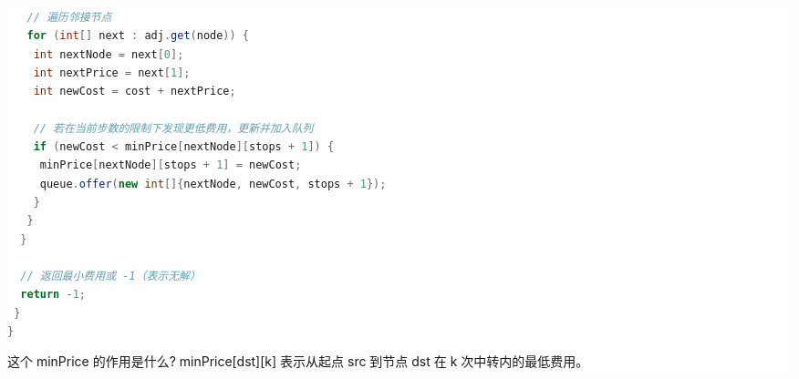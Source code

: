 ```java
   // 遍历邻接节点
   for (int[] next : adj.get(node)) {
    int nextNode = next[0];
    int nextPrice = next[1];
    int newCost = cost + nextPrice;

    // 若在当前步数的限制下发现更低费用，更新并加入队列
    if (newCost < minPrice[nextNode][stops + 1]) {
     minPrice[nextNode][stops + 1] = newCost;
     queue.offer(new int[]{nextNode, newCost, stops + 1});
    }
   }
  }

  // 返回最小费用或 -1（表示无解）
  return -1;
 }
}


```

这个 minPrice 的作用是什么?
minPrice[dst][k] 表示从起点 src 到节点 dst 在 k 次中转内的最低费用。

